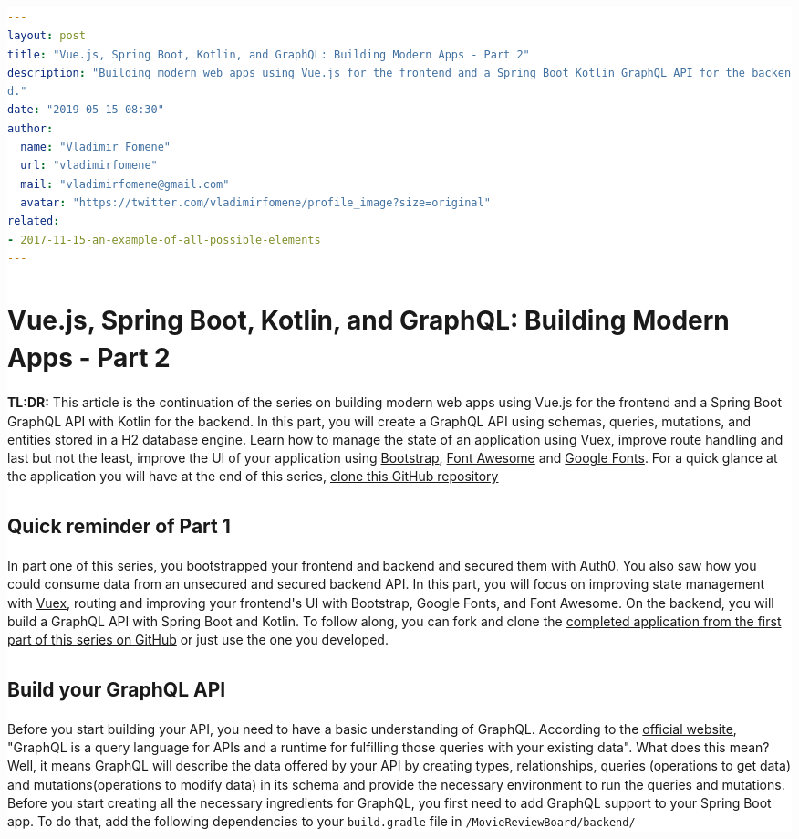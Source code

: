 ```yaml
---
layout: post
title: "Vue.js, Spring Boot, Kotlin, and GraphQL: Building Modern Apps - Part 2"
description: "Building modern web apps using Vue.js for the frontend and a Spring Boot Kotlin GraphQL API for the backend."
date: "2019-05-15 08:30"
author:
  name: "Vladimir Fomene"
  url: "vladimirfomene"
  mail: "vladimirfomene@gmail.com"
  avatar: "https://twitter.com/vladimirfomene/profile_image?size=original"
related:
- 2017-11-15-an-example-of-all-possible-elements
---
```


# Vue.js, Spring Boot, Kotlin, and GraphQL: Building Modern Apps - Part 2

**TL:DR:** This article is the continuation of the series on building modern web apps using Vue.js for the frontend and a Spring Boot GraphQL API with Kotlin for the backend. In this part, you will create a GraphQL API using schemas, queries, mutations, and entities stored in a [H2](https://www.h2database.com/html/main.html) database engine. Learn how to manage the state of an application using Vuex, improve route handling and last but not the least, improve the UI of your application using [Bootstrap](https://getbootstrap.com/), [Font Awesome](https://fontawesome.com/) and [Google Fonts](https://fonts.google.com/). For a quick glance at the application you will have at the end of this series, [clone this GitHub repository](https://github.com/vladimirfomene/MovieReviewBoard)

## Quick reminder of Part 1

In part one of this series, you bootstrapped your frontend and backend and secured them with Auth0. You also saw how you could consume data from an unsecured and secured backend API. In this part, you will focus on improving state management with [Vuex](https://vuex.vuejs.org/), routing and improving your frontend's UI with Bootstrap, Google Fonts, and Font Awesome. On the backend, you will build a GraphQL API with Spring Boot and Kotlin. To follow along, you can fork and clone the [completed application from the first part of this series on GitHub](https://github.com/vladimirfomene/MovieReviewBoard-Part-1) or just use the one you developed.

## Build your GraphQL API

Before you start building your API, you need to have a basic understanding of GraphQL. According to the [official website](https://graphql.org/), "GraphQL is a query language for APIs and a runtime for fulfilling those queries with your existing data". What does this mean? Well, it means GraphQL will describe the data offered by your API by creating types, relationships, queries (operations to get data) and mutations(operations to modify data) in its schema and provide the necessary environment to run the queries and mutations. Before you start creating all the necessary ingredients for GraphQL, you first need to add GraphQL support to your Spring Boot app. To do that, add the following dependencies to your `build.gradle` file in `/MovieReviewBoard/backend/`
